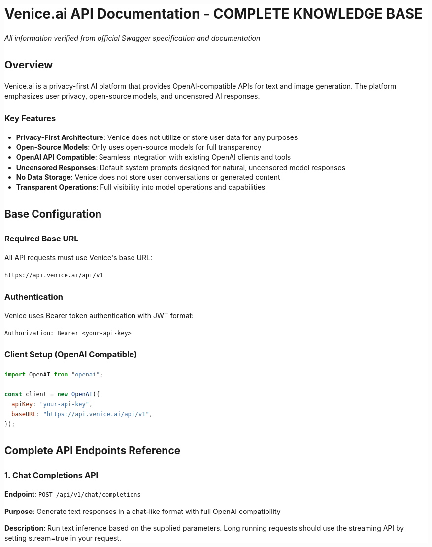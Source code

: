 # Venice.ai API Documentation - COMPLETE KNOWLEDGE BASE
*All information verified from official Swagger specification and documentation*

## Overview

Venice.ai is a privacy-first AI platform that provides OpenAI-compatible APIs for text and image generation. The platform emphasizes user privacy, open-source models, and uncensored AI responses.

### Key Features
- **Privacy-First Architecture**: Venice does not utilize or store user data for any purposes
- **Open-Source Models**: Only uses open-source models for full transparency
- **OpenAI API Compatible**: Seamless integration with existing OpenAI clients and tools
- **Uncensored Responses**: Default system prompts designed for natural, uncensored model responses
- **No Data Storage**: Venice does not store user conversations or generated content
- **Transparent Operations**: Full visibility into model operations and capabilities

## Base Configuration

### Required Base URL
All API requests must use Venice's base URL:
```
https://api.venice.ai/api/v1
```

### Authentication
Venice uses Bearer token authentication with JWT format:
```
Authorization: Bearer <your-api-key>
```

### Client Setup (OpenAI Compatible)
```javascript
import OpenAI from "openai";

const client = new OpenAI({
  apiKey: "your-api-key",
  baseURL: "https://api.venice.ai/api/v1",
});
```

## Complete API Endpoints Reference

### 1. Chat Completions API

**Endpoint**: `POST /api/v1/chat/completions`

**Purpose**: Generate text responses in a chat-like format with full OpenAI compatibility

**Description**: Run text inference based on the supplied parameters. Long running requests should use the streaming API by setting stream=true in your request.
